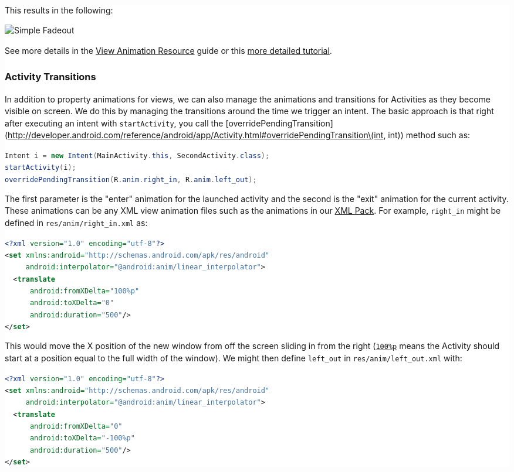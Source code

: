 This results in the following:

![Simple Fadeout](https://i.imgur.com/dsyRMsl.gif)

See more details in the [View Animation Resource](http://developer.android.com/guide/topics/resources/animation-resource.html#View) guide or this [more detailed tutorial](http://www.androidhive.info/2013/06/android-working-with-xml-animations/#fade_in).

### Activity Transitions

In addition to property animations for views, we can also manage the animations and transitions for Activities as they become visible on screen. We do this by managing the transitions around the time we trigger an intent.
The basic approach is that right after executing an intent with `startActivity`, you call the [overridePendingTransition](http://developer.android.com/reference/android/app/Activity.html#overridePendingTransition\(int, int\)) method such as:

```java
Intent i = new Intent(MainActivity.this, SecondActivity.class);
startActivity(i);
overridePendingTransition(R.anim.right_in, R.anim.left_out);
```

The first parameter is the "enter" animation for the launched activity and the second is the "exit" animation for the current activity. These animations can be any XML view animation files such as the animations in our [XML Pack](https://gist.github.com/nesquena/2dab264ed3bcec9e520a). For example, `right_in` might be defined in `res/anim/right_in.xml` as:

```xml
<?xml version="1.0" encoding="utf-8"?>  
<set xmlns:android="http://schemas.android.com/apk/res/android"
     android:interpolator="@android:anim/linear_interpolator">  
  <translate 
      android:fromXDelta="100%p" 
      android:toXDelta="0" 
      android:duration="500"/>
</set> 
```

This would move the X position of the new window from off the screen sliding in from the right ([`100%p`](http://developer.android.com/guide/topics/resources/animation-resource.html) means the Activity should start at a position equal to the full width of the window). We might then define `left_out` in `res/anim/left_out.xml` with:

```xml
<?xml version="1.0" encoding="utf-8"?>  
<set xmlns:android="http://schemas.android.com/apk/res/android"
     android:interpolator="@android:anim/linear_interpolator">  
  <translate 
      android:fromXDelta="0" 
      android:toXDelta="-100%p" 
      android:duration="500"/>
</set> 
```
